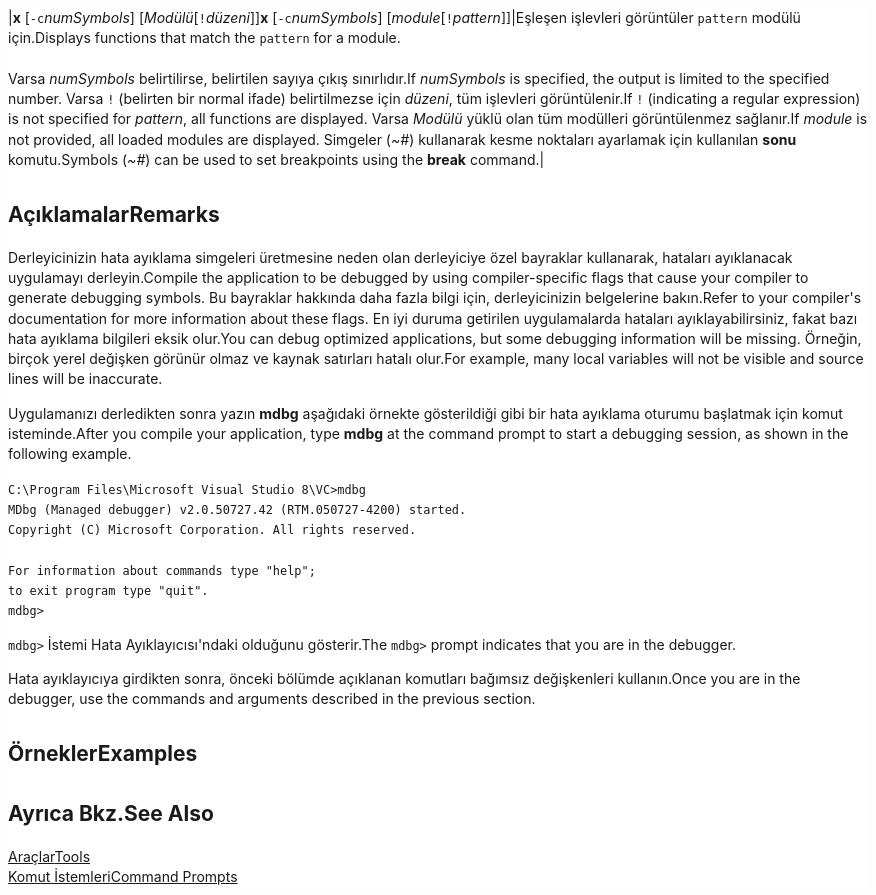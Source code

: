 |<span data-ttu-id="4ea13-285">**x** [`-c`*numSymbols*] [*Modülü*[`!`*düzeni*]]</span><span class="sxs-lookup"><span data-stu-id="4ea13-285">**x** [`-c`*numSymbols*] [*module*[`!`*pattern*]]</span></span>|<span data-ttu-id="4ea13-286">Eşleşen işlevleri görüntüler `pattern` modülü için.</span><span class="sxs-lookup"><span data-stu-id="4ea13-286">Displays functions that match the `pattern` for a module.</span></span><br /><br /> <span data-ttu-id="4ea13-287">Varsa *numSymbols* belirtilirse, belirtilen sayıya çıkış sınırlıdır.</span><span class="sxs-lookup"><span data-stu-id="4ea13-287">If *numSymbols* is specified, the output is limited to the specified number.</span></span> <span data-ttu-id="4ea13-288">Varsa `!` (belirten bir normal ifade) belirtilmezse için *düzeni*, tüm işlevleri görüntülenir.</span><span class="sxs-lookup"><span data-stu-id="4ea13-288">If `!` (indicating a regular expression) is not specified for *pattern*, all functions are displayed.</span></span> <span data-ttu-id="4ea13-289">Varsa *Modülü* yüklü olan tüm modülleri görüntülenmez sağlanır.</span><span class="sxs-lookup"><span data-stu-id="4ea13-289">If *module* is not provided, all loaded modules are displayed.</span></span> <span data-ttu-id="4ea13-290">Simgeler (*~#*) kullanarak kesme noktaları ayarlamak için kullanılan **sonu** komutu.</span><span class="sxs-lookup"><span data-stu-id="4ea13-290">Symbols (*~#*) can be used to set breakpoints using the **break** command.</span></span>|  
  
## <a name="remarks"></a><span data-ttu-id="4ea13-291">Açıklamalar</span><span class="sxs-lookup"><span data-stu-id="4ea13-291">Remarks</span></span>  
 <span data-ttu-id="4ea13-292">Derleyicinizin hata ayıklama simgeleri üretmesine neden olan derleyiciye özel bayraklar kullanarak, hataları ayıklanacak uygulamayı derleyin.</span><span class="sxs-lookup"><span data-stu-id="4ea13-292">Compile the application to be debugged by using compiler-specific flags that cause your compiler to generate debugging symbols.</span></span> <span data-ttu-id="4ea13-293">Bu bayraklar hakkında daha fazla bilgi için, derleyicinizin belgelerine bakın.</span><span class="sxs-lookup"><span data-stu-id="4ea13-293">Refer to your compiler's documentation for more information about these flags.</span></span> <span data-ttu-id="4ea13-294">En iyi duruma getirilen uygulamalarda hataları ayıklayabilirsiniz, fakat bazı hata ayıklama bilgileri eksik olur.</span><span class="sxs-lookup"><span data-stu-id="4ea13-294">You can debug optimized applications, but some debugging information will be missing.</span></span> <span data-ttu-id="4ea13-295">Örneğin, birçok yerel değişken görünür olmaz ve kaynak satırları hatalı olur.</span><span class="sxs-lookup"><span data-stu-id="4ea13-295">For example, many local variables will not be visible and source lines will be inaccurate.</span></span>  
  
 <span data-ttu-id="4ea13-296">Uygulamanızı derledikten sonra yazın **mdbg** aşağıdaki örnekte gösterildiği gibi bir hata ayıklama oturumu başlatmak için komut isteminde.</span><span class="sxs-lookup"><span data-stu-id="4ea13-296">After you compile your application, type **mdbg** at the command prompt to start a debugging session, as shown in the following example.</span></span>  
  
```  
C:\Program Files\Microsoft Visual Studio 8\VC>mdbg  
MDbg (Managed debugger) v2.0.50727.42 (RTM.050727-4200) started.  
Copyright (C) Microsoft Corporation. All rights reserved.  
  
For information about commands type "help";  
to exit program type "quit".  
mdbg>  
```  
  
 <span data-ttu-id="4ea13-297">`mdbg>` İstemi Hata Ayıklayıcısı'ndaki olduğunu gösterir.</span><span class="sxs-lookup"><span data-stu-id="4ea13-297">The `mdbg>` prompt indicates that you are in the debugger.</span></span>  
  
 <span data-ttu-id="4ea13-298">Hata ayıklayıcıya girdikten sonra, önceki bölümde açıklanan komutları bağımsız değişkenleri kullanın.</span><span class="sxs-lookup"><span data-stu-id="4ea13-298">Once you are in the debugger, use the commands and arguments described in the previous section.</span></span>  
  
## <a name="examples"></a><span data-ttu-id="4ea13-299">Örnekler</span><span class="sxs-lookup"><span data-stu-id="4ea13-299">Examples</span></span>  
  
## <a name="see-also"></a><span data-ttu-id="4ea13-300">Ayrıca Bkz.</span><span class="sxs-lookup"><span data-stu-id="4ea13-300">See Also</span></span>  
 [<span data-ttu-id="4ea13-301">Araçlar</span><span class="sxs-lookup"><span data-stu-id="4ea13-301">Tools</span></span>](../../../docs/framework/tools/index.md)  
 [<span data-ttu-id="4ea13-302">Komut İstemleri</span><span class="sxs-lookup"><span data-stu-id="4ea13-302">Command Prompts</span></span>](../../../docs/framework/tools/developer-command-prompt-for-vs.md)
